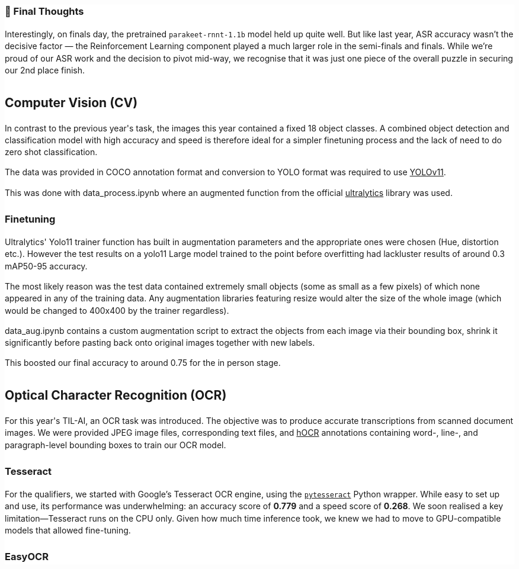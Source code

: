 ### 🏁 Final Thoughts

Interestingly, on finals day, the pretrained `parakeet-rnnt-1.1b` model held up quite well. But like last year, ASR accuracy wasn’t the decisive factor — the Reinforcement Learning component played a much larger role in the semi-finals and finals. While we’re proud of our ASR work and the decision to pivot mid-way, we recognise that it was just one piece of the overall puzzle in securing our 2nd place finish.

## Computer Vision (CV)

In contrast to the previous year's task, the images this year contained a fixed 18 object classes.  A combined object detection and classification model with high accuracy and speed is therefore ideal for a simpler finetuning process and the lack of need to do zero shot classification.

The data was provided in COCO annotation format and conversion to YOLO format was required to use [YOLOv11](https://docs.ultralytics.com/models/yolo11/).

This was done with data_process.ipynb where an augmented function from the official [ultralytics](https://github.com/ultralytics/ultralytics) library was used.

### Finetuning

Ultralytics' Yolo11 trainer function has built in augmentation parameters and the appropriate ones were chosen (Hue, distortion etc.). However the test results on a yolo11 Large model trained to the point before overfitting had lackluster results of around 0.3 mAP50-95 accuracy.

The most likely reason was the test data contained extremely small objects (some as small as a few pixels) of which none appeared in any of the training data. Any augmentation libraries featuring resize would alter the size of the whole image (which would be changed to 400x400 by the trainer regardless).

data_aug.ipynb contains a custom augmentation script to extract the objects from each image via their bounding box, shrink it significantly before pasting back onto original images together with new labels.

This boosted our final accuracy to around 0.75 for the in person stage.

## Optical Character Recognition (OCR)

For this year's TIL-AI, an OCR task was introduced. The objective was to produce accurate transcriptions from scanned document images. We were provided JPEG image files, corresponding text files, and [hOCR](https://en.wikipedia.org/wiki/HOCR) annotations containing word-, line-, and paragraph-level bounding boxes to train our OCR model.

### Tesseract

For the qualifiers, we started with Google’s Tesseract OCR engine, using the [`pytesseract`](https://github.com/h/pytesseract) Python wrapper. While easy to set up and use, its performance was underwhelming: an accuracy score of **0.779** and a speed score of **0.268**. We soon realised a key limitation—Tesseract runs on the CPU only. Given how much time inference took, we knew we had to move to GPU-compatible models that allowed fine-tuning.

### EasyOCR
